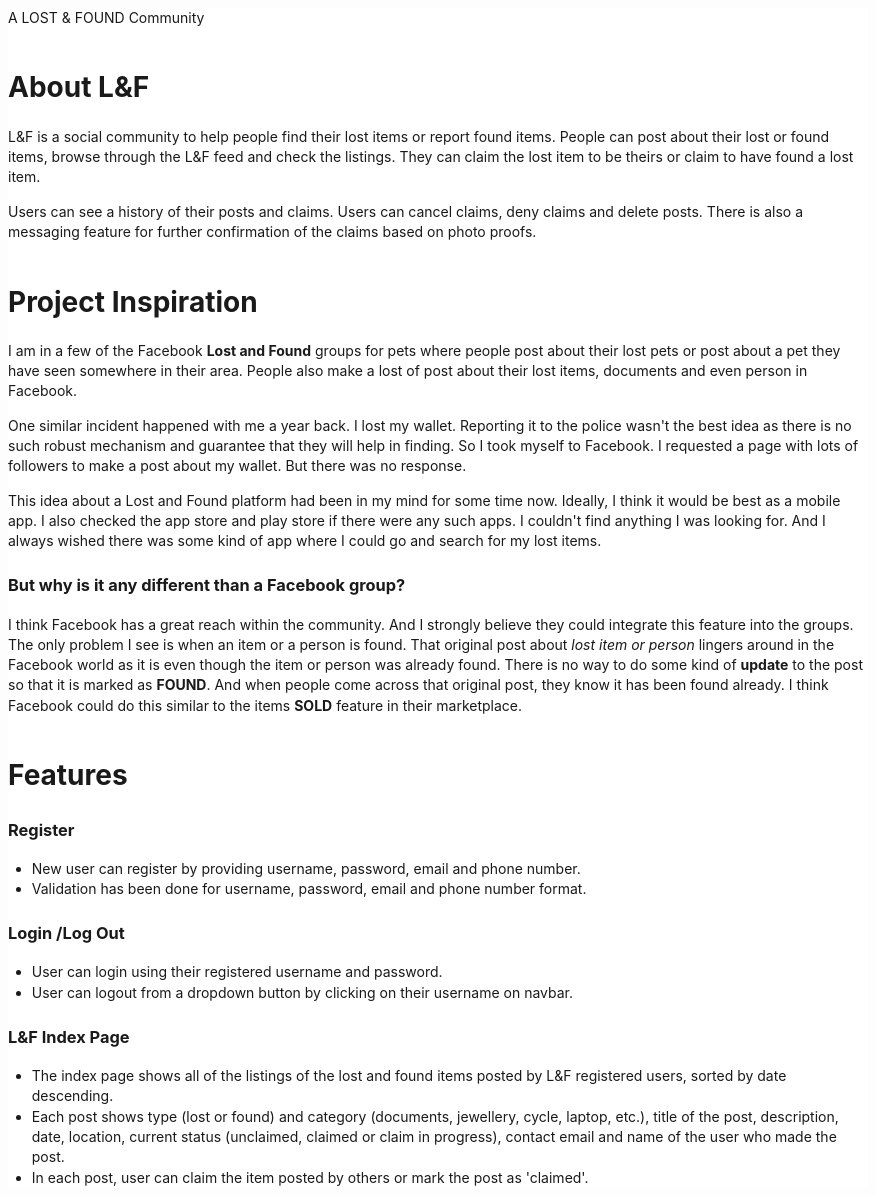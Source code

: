  A LOST & FOUND Community


# About L&F
L&F is a social community to help people find their lost items or report found items. People can post about their lost or found items, browse through the L&F feed and check the listings. They can claim the lost item to be theirs or claim to have found a lost item.

Users can see a history of their posts and claims. Users can cancel claims, deny claims and delete posts. There is also a messaging feature for further confirmation of the claims based on photo proofs.

# Project Inspiration
I am in a few of the Facebook **Lost and Found** groups for pets where people post about their lost pets or post about a pet they have seen somewhere in their area. People also make a lost of post about their lost items, documents and even person in Facebook.

One similar incident happened with me a year back. I lost my wallet. Reporting it to the police wasn't the best idea as there is no such robust mechanism and guarantee that they will help in finding. So I took myself to Facebook. I requested a page with lots of followers to make a post about my wallet. But there was no response.

This idea about a Lost and Found platform had been in my mind for some time now. Ideally, I think it would be best as a mobile app. I also checked the app store and play store if there were any such apps. I couldn't find anything I was looking for. And I always wished there was some kind of app where I could go and search for my lost items.

### But why is it any different than a Facebook group?
I think Facebook has a great reach within the community. And I strongly believe they could integrate this feature into the groups. The only problem I see is when an item or a person is found. That original post about _lost item or person_ lingers around in the Facebook world as it is even though the item or person was already found. There is no way to do some kind of __update__ to the post so that it is marked as __FOUND__. And when people come across that original post, they know it has been found already.
I think Facebook could do this similar to the items __SOLD__ feature in their marketplace.

# Features
### Register
- New user can register by providing username, password, email and phone number.
- Validation has been done for username, password, email and phone number format.

### Login /Log Out
- User can login using their registered username and password.
- User can logout from a dropdown button by clicking on their username on navbar.

### L&F Index Page
- The index page shows all of the listings of the lost and found items posted by L&F registered users, sorted by date descending.
- Each post shows type (lost or found) and category (documents, jewellery, cycle, laptop, etc.), title of the post, description, date, location, current status (unclaimed, claimed or claim in progress), contact email and name of the user who made the post.
- In each post, user can claim the item posted by others or mark the post as 'claimed'.
